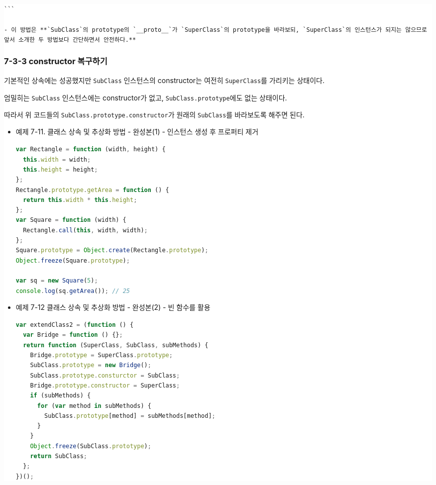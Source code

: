     ```
    
    - 이 방법은 **`SubClass`의 prototype의 `__proto__`가 `SuperClass`의 prototype을 바라보되, `SuperClass`의 인스턴스가 되지는 않으므로 앞서 소개한 두 방법보다 간단하면서 안전하다.**

### 7-3-3 constructor 복구하기

기본적인 상속에는 성공했지만 `SubClass` 인스턴스의 constructor는 여전히 `SuperClass`를 가리키는 상태이다.

엄밀히는 `SubClass` 인스턴스에는 constructor가 없고, `SubClass.prototype`에도 없는 상태이다. 

따라서 위 코드들의 `SubClass.prototype.constructor`가 원래의 `SubClass`를 바라보도록 해주면 된다.

- 예제 7-11. 클래스 상속 및 추상화 방법 - 완성본(1) - 인스턴스 생성 후 프로퍼티 제거
    
    ```jsx
    var Rectangle = function (width, height) {
      this.width = width;
      this.height = height;
    };
    Rectangle.prototype.getArea = function () {
      return this.width * this.height;
    };
    var Square = function (width) {
      Rectangle.call(this, width, width);
    };
    Square.prototype = Object.create(Rectangle.prototype);
    Object.freeze(Square.prototype);
    
    var sq = new Square(5);
    console.log(sq.getArea()); // 25
    
    ```
    
- 예제 7-12 클래스 상속 및 추상화 방법 - 완성본(2) - 빈 함수를 활용
    
    ```jsx
    var extendClass2 = (function () {
      var Bridge = function () {};
      return function (SuperClass, SubClass, subMethods) {
        Bridge.prototype = SuperClass.prototype;
        SubClass.prototype = new Bridge();
        SubClass.prototype.consturctor = SubClass;
        Bridge.prototype.constructor = SuperClass;
        if (subMethods) {
          for (var method in subMethods) {
            SubClass.prototype[method] = subMethods[method];
          }
        }
        Object.freeze(SubClass.prototype);
        return SubClass;
      };
    })();
    
    ```
    